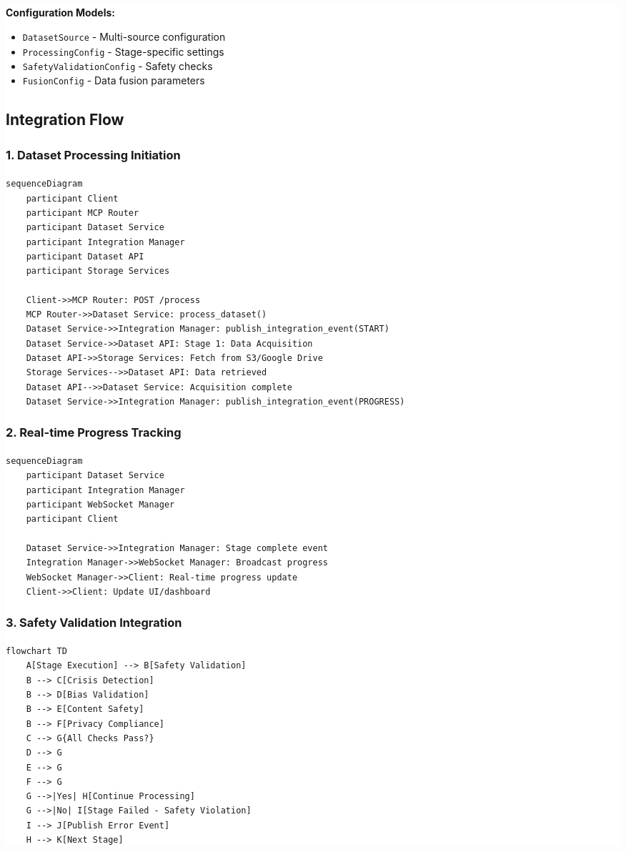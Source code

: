 **Configuration Models:**
- `DatasetSource` - Multi-source configuration
- `ProcessingConfig` - Stage-specific settings
- `SafetyValidationConfig` - Safety checks
- `FusionConfig` - Data fusion parameters

## Integration Flow

### 1. Dataset Processing Initiation

```mermaid
sequenceDiagram
    participant Client
    participant MCP Router
    participant Dataset Service
    participant Integration Manager
    participant Dataset API
    participant Storage Services

    Client->>MCP Router: POST /process
    MCP Router->>Dataset Service: process_dataset()
    Dataset Service->>Integration Manager: publish_integration_event(START)
    Dataset Service->>Dataset API: Stage 1: Data Acquisition
    Dataset API->>Storage Services: Fetch from S3/Google Drive
    Storage Services-->>Dataset API: Data retrieved
    Dataset API-->>Dataset Service: Acquisition complete
    Dataset Service->>Integration Manager: publish_integration_event(PROGRESS)
```

### 2. Real-time Progress Tracking

```mermaid
sequenceDiagram
    participant Dataset Service
    participant Integration Manager
    participant WebSocket Manager
    participant Client

    Dataset Service->>Integration Manager: Stage complete event
    Integration Manager->>WebSocket Manager: Broadcast progress
    WebSocket Manager->>Client: Real-time progress update
    Client->>Client: Update UI/dashboard
```

### 3. Safety Validation Integration

```mermaid
flowchart TD
    A[Stage Execution] --> B[Safety Validation]
    B --> C[Crisis Detection]
    B --> D[Bias Validation]
    B --> E[Content Safety]
    B --> F[Privacy Compliance]
    C --> G{All Checks Pass?}
    D --> G
    E --> G
    F --> G
    G -->|Yes| H[Continue Processing]
    G -->|No| I[Stage Failed - Safety Violation]
    I --> J[Publish Error Event]
    H --> K[Next Stage]
```
